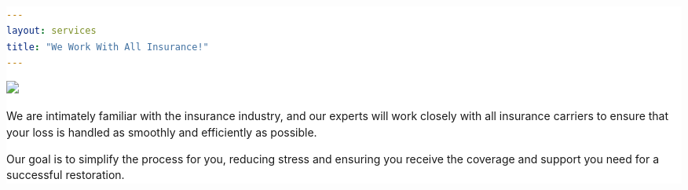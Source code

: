 ```yaml
---
layout: services
title: "We Work With All Insurance!"
---
```


<img style="width: 100%;" src="{{ site.urlPrefix }}assets/img/insurance-all.png">

<div markdown=1>

We are intimately familiar with the insurance industry, and our experts will work closely with all insurance carriers to ensure that your loss is handled as smoothly and efficiently as possible.

Our goal is to simplify the process for you, reducing stress and ensuring you receive the coverage and support you need for a successful restoration.

</div>
